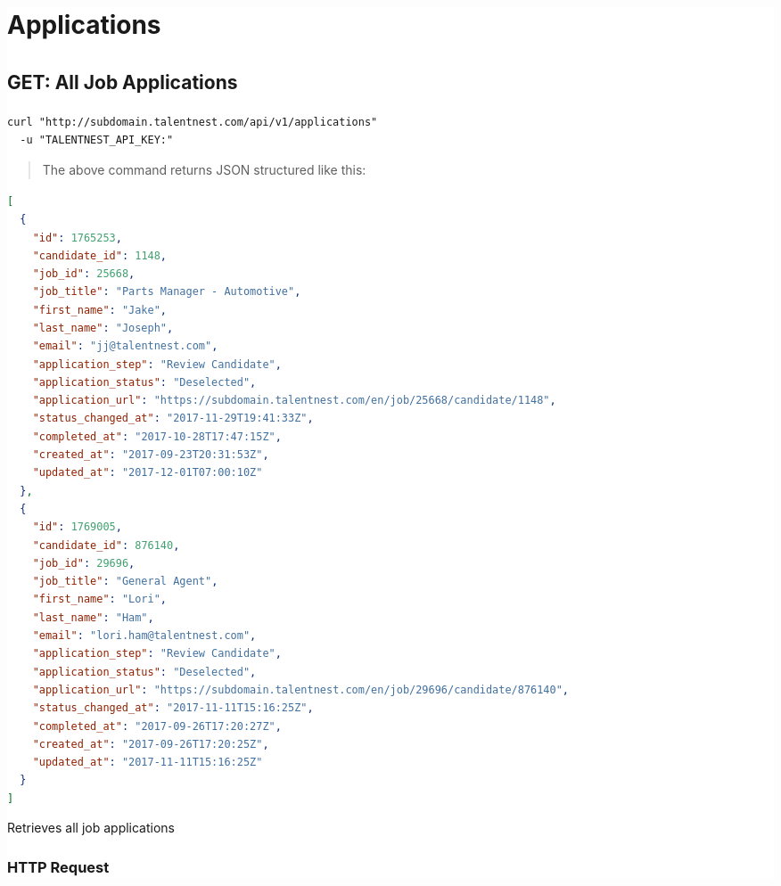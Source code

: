 # Applications

## GET: All Job Applications

```shell
curl "http://subdomain.talentnest.com/api/v1/applications"
  -u "TALENTNEST_API_KEY:"
```

> The above command returns JSON structured like this:

```json
[
  {
    "id": 1765253,
    "candidate_id": 1148,
    "job_id": 25668,
    "job_title": "Parts Manager - Automotive",
    "first_name": "Jake",
    "last_name": "Joseph",
    "email": "jj@talentnest.com",
    "application_step": "Review Candidate",
    "application_status": "Deselected",
    "application_url": "https://subdomain.talentnest.com/en/job/25668/candidate/1148",
    "status_changed_at": "2017-11-29T19:41:33Z",
    "completed_at": "2017-10-28T17:47:15Z",
    "created_at": "2017-09-23T20:31:53Z",
    "updated_at": "2017-12-01T07:00:10Z"
  },
  {
    "id": 1769005,
    "candidate_id": 876140,
    "job_id": 29696,
    "job_title": "General Agent",
    "first_name": "Lori",
    "last_name": "Ham",
    "email": "lori.ham@talentnest.com",
    "application_step": "Review Candidate",
    "application_status": "Deselected",
    "application_url": "https://subdomain.talentnest.com/en/job/29696/candidate/876140",
    "status_changed_at": "2017-11-11T15:16:25Z",
    "completed_at": "2017-09-26T17:20:27Z",
    "created_at": "2017-09-26T17:20:25Z",
    "updated_at": "2017-11-11T15:16:25Z"
  }
]
```

Retrieves all job applications

### HTTP Request
